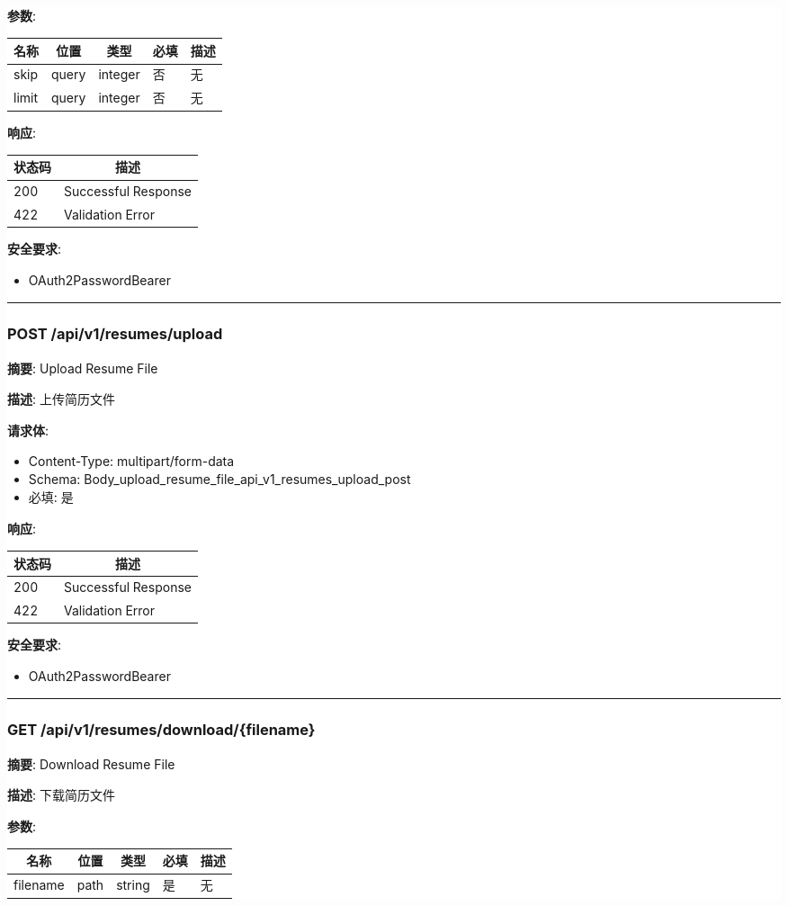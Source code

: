 **参数**:

| 名称 | 位置 | 类型 | 必填 | 描述 |
| ---- | ---- | ---- | ---- | ---- |
| skip | query | integer | 否 | 无 |
| limit | query | integer | 否 | 无 |

**响应**:

| 状态码 | 描述 |
| ---- | ---- |
| 200 | Successful Response |
| 422 | Validation Error |

**安全要求**:

- OAuth2PasswordBearer

---

### POST /api/v1/resumes/upload

**摘要**: Upload Resume File

**描述**: 上传简历文件

**请求体**:

- Content-Type: multipart/form-data
- Schema: Body_upload_resume_file_api_v1_resumes_upload_post
- 必填: 是

**响应**:

| 状态码 | 描述 |
| ---- | ---- |
| 200 | Successful Response |
| 422 | Validation Error |

**安全要求**:

- OAuth2PasswordBearer

---

### GET /api/v1/resumes/download/{filename}

**摘要**: Download Resume File

**描述**: 下载简历文件

**参数**:

| 名称 | 位置 | 类型 | 必填 | 描述 |
| ---- | ---- | ---- | ---- | ---- |
| filename | path | string | 是 | 无 |
